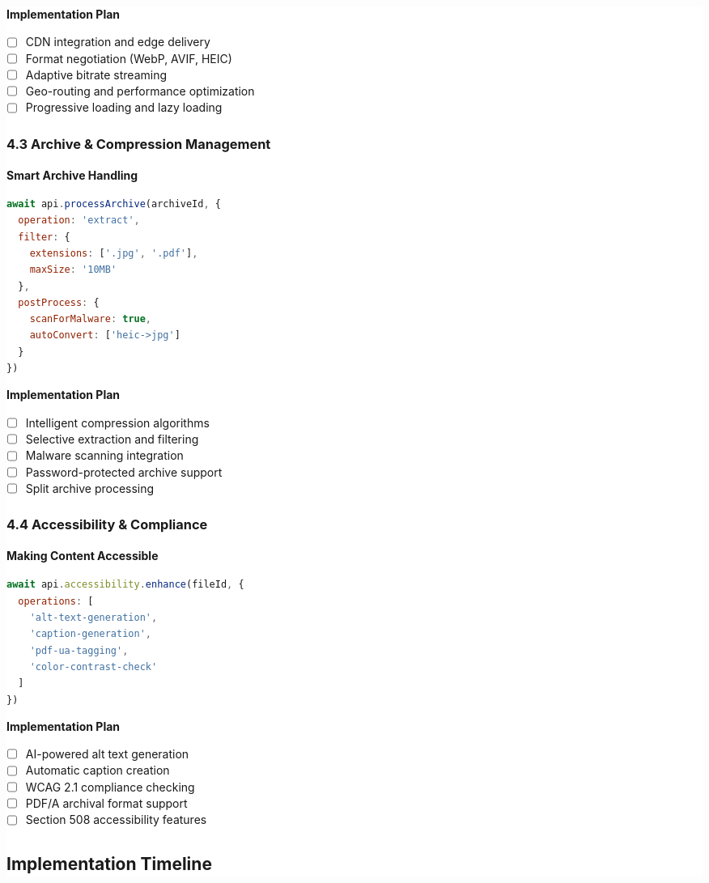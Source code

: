 **Implementation Plan**
- [ ] CDN integration and edge delivery
- [ ] Format negotiation (WebP, AVIF, HEIC)
- [ ] Adaptive bitrate streaming
- [ ] Geo-routing and performance optimization
- [ ] Progressive loading and lazy loading

### 4.3 Archive & Compression Management

**Smart Archive Handling**
```javascript
await api.processArchive(archiveId, {
  operation: 'extract',
  filter: {
    extensions: ['.jpg', '.pdf'],
    maxSize: '10MB'
  },
  postProcess: {
    scanForMalware: true,
    autoConvert: ['heic->jpg']
  }
})
```

**Implementation Plan**
- [ ] Intelligent compression algorithms
- [ ] Selective extraction and filtering
- [ ] Malware scanning integration
- [ ] Password-protected archive support
- [ ] Split archive processing

### 4.4 Accessibility & Compliance

**Making Content Accessible**
```javascript
await api.accessibility.enhance(fileId, {
  operations: [
    'alt-text-generation',
    'caption-generation',
    'pdf-ua-tagging',
    'color-contrast-check'
  ]
})
```

**Implementation Plan**
- [ ] AI-powered alt text generation
- [ ] Automatic caption creation
- [ ] WCAG 2.1 compliance checking
- [ ] PDF/A archival format support
- [ ] Section 508 accessibility features

## Implementation Timeline
